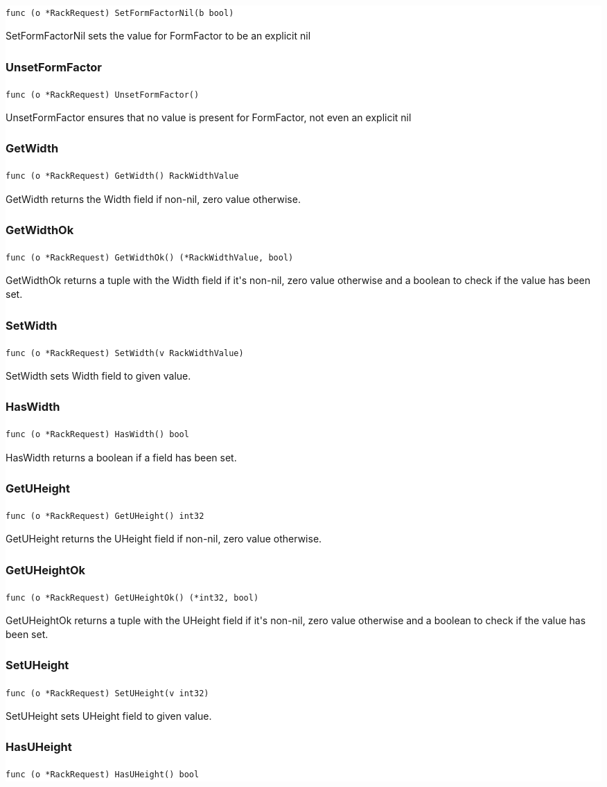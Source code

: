 `func (o *RackRequest) SetFormFactorNil(b bool)`

 SetFormFactorNil sets the value for FormFactor to be an explicit nil

### UnsetFormFactor
`func (o *RackRequest) UnsetFormFactor()`

UnsetFormFactor ensures that no value is present for FormFactor, not even an explicit nil
### GetWidth

`func (o *RackRequest) GetWidth() RackWidthValue`

GetWidth returns the Width field if non-nil, zero value otherwise.

### GetWidthOk

`func (o *RackRequest) GetWidthOk() (*RackWidthValue, bool)`

GetWidthOk returns a tuple with the Width field if it's non-nil, zero value otherwise
and a boolean to check if the value has been set.

### SetWidth

`func (o *RackRequest) SetWidth(v RackWidthValue)`

SetWidth sets Width field to given value.

### HasWidth

`func (o *RackRequest) HasWidth() bool`

HasWidth returns a boolean if a field has been set.

### GetUHeight

`func (o *RackRequest) GetUHeight() int32`

GetUHeight returns the UHeight field if non-nil, zero value otherwise.

### GetUHeightOk

`func (o *RackRequest) GetUHeightOk() (*int32, bool)`

GetUHeightOk returns a tuple with the UHeight field if it's non-nil, zero value otherwise
and a boolean to check if the value has been set.

### SetUHeight

`func (o *RackRequest) SetUHeight(v int32)`

SetUHeight sets UHeight field to given value.

### HasUHeight

`func (o *RackRequest) HasUHeight() bool`
